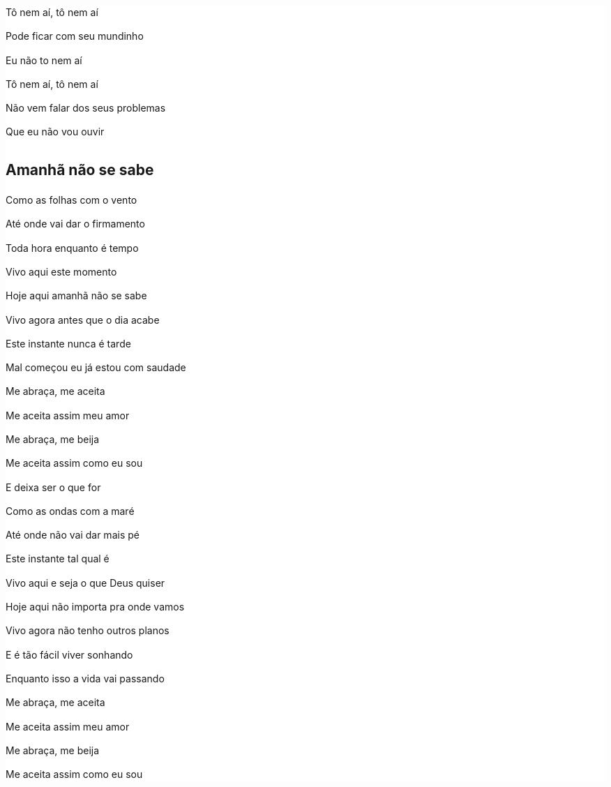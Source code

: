 Tô nem aí, tô nem aí

Pode ficar com seu mundinho

Eu não to nem aí

Tô nem aí, tô nem aí

Não vem falar dos seus problemas

Que eu não vou ouvir

## Amanhã não se sabe  

Como as folhas com o vento

Até onde vai dar o firmamento

Toda hora enquanto é tempo

Vivo aqui este momento

Hoje aqui amanhã não se sabe

Vivo agora antes que o dia acabe

Este instante nunca é tarde

Mal começou eu já estou com saudade

Me abraça, me aceita

Me aceita assim meu amor

Me abraça, me beija

Me aceita assim como eu sou

E deixa ser o que for

Como as ondas com a maré

Até onde não vai dar mais pé

Este instante tal qual é

Vivo aqui e seja o que Deus quiser

Hoje aqui não importa pra onde vamos

Vivo agora não tenho outros planos

E é tão fácil viver sonhando

Enquanto isso a vida vai passando

Me abraça, me aceita

Me aceita assim meu amor

Me abraça, me beija

Me aceita assim como eu sou
